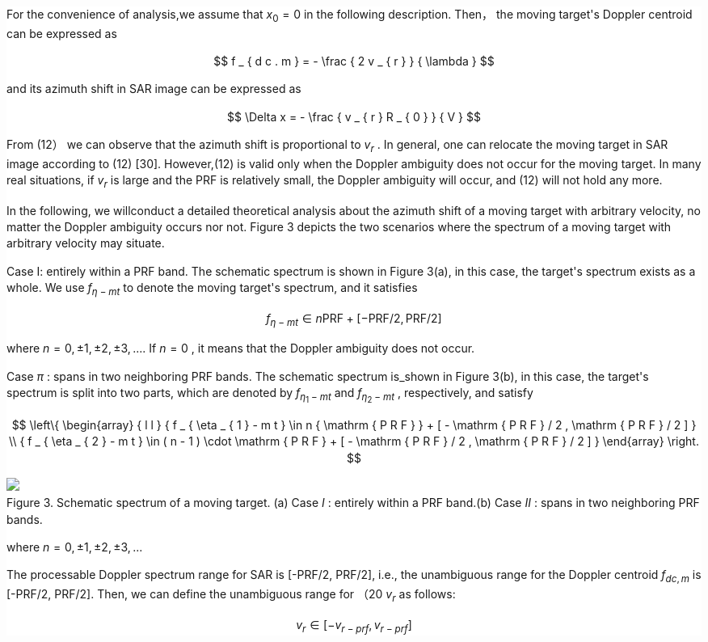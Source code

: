 For the convenience of analysis,we assume that $x _ { 0 } = 0$ in the following description. Then， the moving target's Doppler centroid can be expressed as

$$
f _ { d c . m } = - \frac { 2 v _ { r } } { \lambda }
$$

and its azimuth shift in SAR image can be expressed as

$$
\Delta x = - \frac { v _ { r } R _ { 0 } } { V }
$$

From (12） we can observe that the azimuth shift is proportional to $v _ { r }$ . In general, one can relocate the moving target in SAR image according to (12) [30]. However,(12) is valid only when the Doppler ambiguity does not occur for the moving target. In many real situations, if $v _ { r }$ is large and the PRF is relatively small, the Doppler ambiguity will occur, and (12) will not hold any more.

In the following, we willconduct a detailed theoretical analysis about the azimuth shift of a moving target with arbitrary velocity, no matter the Doppler ambiguity occurs nor not. Figure 3 depicts the two scenarios where the spectrum of a moving target with arbitrary velocity may situate.

Case I: entirely within a PRF band. The schematic spectrum is shown in Figure 3(a), in this case, the target's spectrum exists as a whole. We use $f _ { \eta - m t }$ to denote the moving target's spectrum, and it satisfies

$$
f _ { \eta - m t } \in n \mathrm { { P R F } } + [ - \mathrm { { P R F } } / 2 , \mathrm { { P R F } } / 2 ]
$$

where $n = 0 , \pm 1 , \pm 2 , \pm 3 , . . . .$ If $n = 0$ , it means that the Doppler ambiguity does not occur.

Case $\pi$ : spans in two neighboring PRF bands. The schematic spectrum is_shown in Figure 3(b), in this case, the target's spectrum is split into two parts, which are denoted by $f _ { \eta _ { 1 } - m t }$ and $f _ { \eta _ { 2 } - m t }$ , respectively, and satisfy

$$
\left\{ \begin{array} { l l } { f _ { \eta _ { 1 } - m t } \in n { \mathrm { P R F } } + [ - \mathrm { P R F } / 2 , \mathrm { P R F } / 2 ] } \\ { f _ { \eta _ { 2 } - m t } \in ( n - 1 ) \cdot \mathrm { P R F } + [ - \mathrm { P R F } / 2 , \mathrm { P R F } / 2 ] } \end{array} \right.
$$

![](images/ae92131f50754cc41952975118e29e957d6235f1969d652a8adab7aeb42d5405.jpg)  
Figure 3. Schematic spectrum of a moving target. (a) Case $I$ : entirely within a PRF band.(b) Case $I I$ : spans in two neighboring PRF bands.

where $n = 0 , \pm 1 , \pm 2 , \pm 3 , . . .$

The processable Doppler spectrum range for SAR is [-PRF/2, PRF/2], i.e., the unambiguous range for the Doppler centroid $f _ { d c , m }$ is [-PRF/2, PRF/2]. Then, we can define the unambiguous range for （20 $v _ { r }$ as follows:

$$
v _ { r } \in [ - v _ { r - p r f } , v _ { r - p r f } ]
$$
